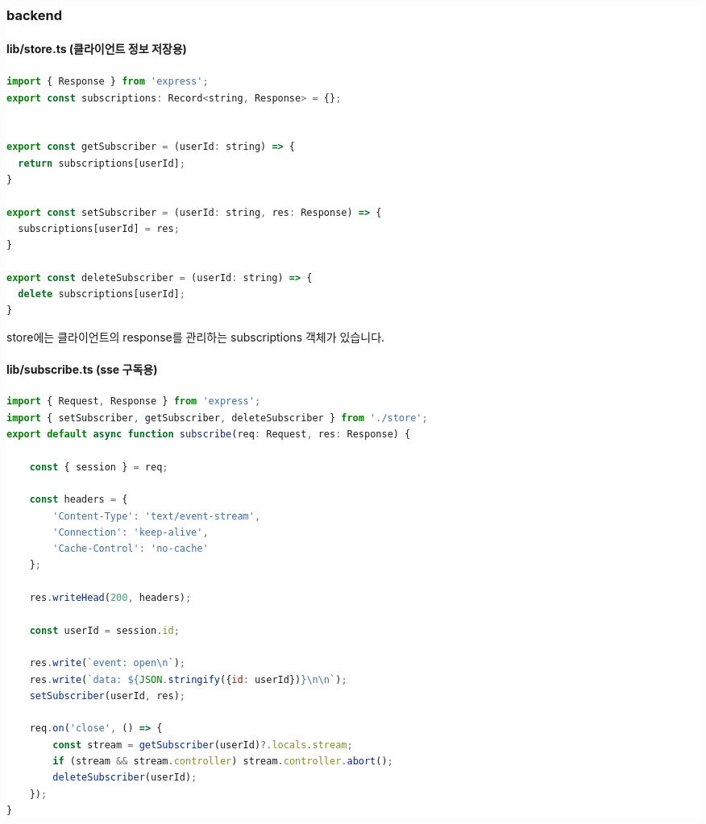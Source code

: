 ### backend

#### lib/store.ts (클라이언트 정보 저장용)

```javascript
import { Response } from 'express';
export const subscriptions: Record<string, Response> = {};


export const getSubscriber = (userId: string) => {
  return subscriptions[userId];
}

export const setSubscriber = (userId: string, res: Response) => {
  subscriptions[userId] = res;
}

export const deleteSubscriber = (userId: string) => {
  delete subscriptions[userId];
}

```
store에는 클라이언트의 response를 관리하는 subscriptions 객체가 있습니다.

#### lib/subscribe.ts (sse 구독용)

```javascript
import { Request, Response } from 'express';
import { setSubscriber, getSubscriber, deleteSubscriber } from './store';
export default async function subscribe(req: Request, res: Response) {

    const { session } = req;

    const headers = {
        'Content-Type': 'text/event-stream',
        'Connection': 'keep-alive',
        'Cache-Control': 'no-cache'
    };

    res.writeHead(200, headers);

    const userId = session.id;

    res.write(`event: open\n`);
    res.write(`data: ${JSON.stringify({id: userId})}\n\n`);
    setSubscriber(userId, res);

    req.on('close', () => {
        const stream = getSubscriber(userId)?.locals.stream;
        if (stream && stream.controller) stream.controller.abort();
        deleteSubscriber(userId);
    });
}
```
